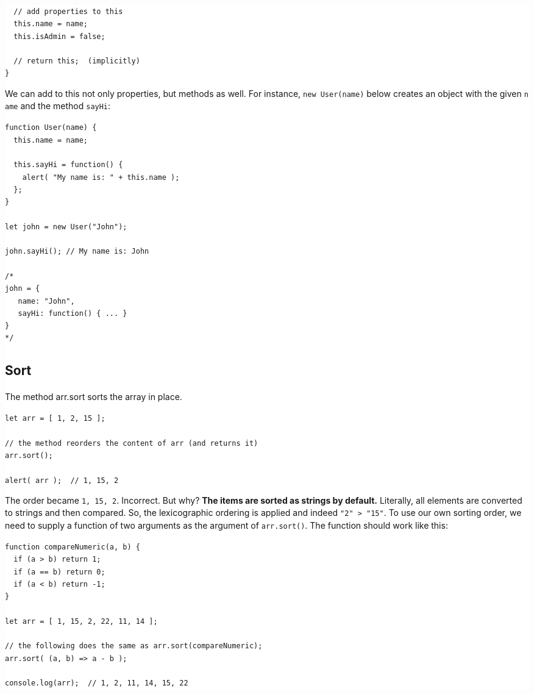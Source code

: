       // add properties to this
      this.name = name;
      this.isAdmin = false;
    
      // return this;  (implicitly)
    }

We can add to this not only properties, but methods as well. For instance, `new User(name)` below creates an object with the given `name` and the method `sayHi`:

    function User(name) {
      this.name = name;
    
      this.sayHi = function() {
        alert( "My name is: " + this.name );
      };
    }
    
    let john = new User("John");
    
    john.sayHi(); // My name is: John
    
    /*
    john = {
       name: "John",
       sayHi: function() { ... }
    }
    */

## Sort

The method arr.sort sorts the array in place.

    let arr = [ 1, 2, 15 ];
    
    // the method reorders the content of arr (and returns it)
    arr.sort();
    
    alert( arr );  // 1, 15, 2

The order became `1, 15, 2`. Incorrect. But why? **The items are sorted as strings by default.** Literally, all elements are converted to strings and then compared. So, the lexicographic ordering is applied and indeed `"2" > "15"`. To use our own sorting order, we need to supply a function of two arguments as the argument of `arr.sort()`. The function should work like this:

    function compareNumeric(a, b) {
      if (a > b) return 1;
      if (a == b) return 0;
      if (a < b) return -1;
    }
    
    let arr = [ 1, 15, 2, 22, 11, 14 ];
    
    // the following does the same as arr.sort(compareNumeric);
    arr.sort( (a, b) => a - b );
    
    console.log(arr);  // 1, 2, 11, 14, 15, 22
